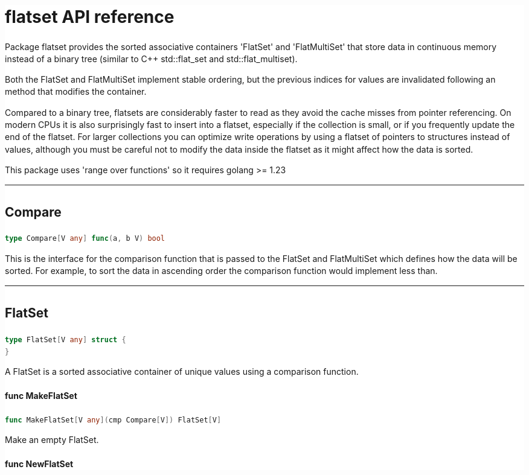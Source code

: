 # flatset API reference

Package flatset provides the sorted associative containers 'FlatSet' and 'FlatMultiSet' that store data in continuous 
memory instead of a binary tree (similar to C++ std::flat_set and std::flat_multiset).

Both the FlatSet and FlatMultiSet implement stable ordering, but the previous indices for values are invalidated 
following an method that modifies the container.

Compared to a binary tree, flatsets are considerably faster to read as they avoid the cache misses from pointer 
referencing. On modern CPUs it is also surprisingly fast to insert into a flatset, especially if the collection is 
small, or if you frequently update the end of the flatset. For larger collections you can optimize write operations by 
using a flatset of pointers to structures instead of values, although you must be careful not to modify the data inside 
the flatset as it might affect how the data is sorted.

This package uses 'range over functions' so it requires golang >= 1.23

___

## Compare

```go
type Compare[V any] func(a, b V) bool
```

This is the interface for the comparison function that is passed to the FlatSet and FlatMultiSet which defines how the 
data will be sorted. For example, to sort the data in ascending order the comparison function would implement less than.
___

## FlatSet

```go
type FlatSet[V any] struct {
}
```

A FlatSet is a sorted associative container of unique values using a comparison function.

#### func  MakeFlatSet

```go
func MakeFlatSet[V any](cmp Compare[V]) FlatSet[V]
```
Make an empty FlatSet.

#### func  NewFlatSet
